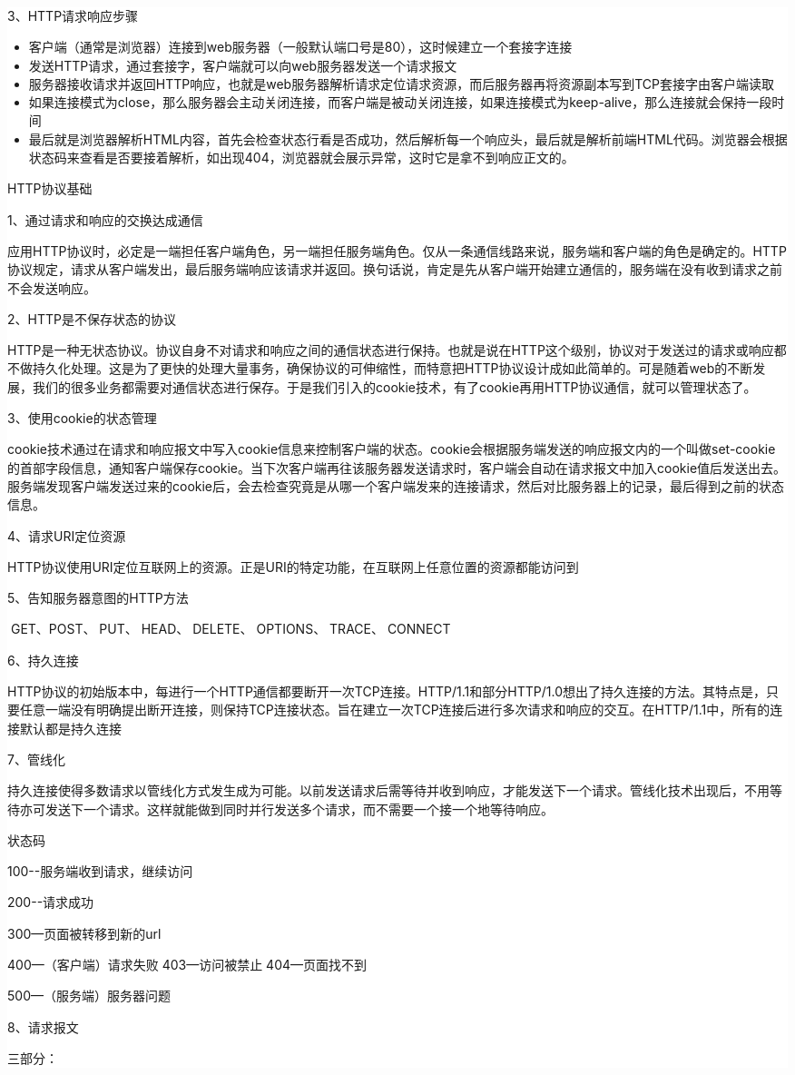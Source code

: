 

3、HTTP请求响应步骤

- 客户端（通常是浏览器）连接到web服务器（一般默认端口号是80），这时候建立一个套接字连接
- 发送HTTP请求，通过套接字，客户端就可以向web服务器发送一个请求报文
- 服务器接收请求并返回HTTP响应，也就是web服务器解析请求定位请求资源，而后服务器再将资源副本写到TCP套接字由客户端读取
- 如果连接模式为close，那么服务器会主动关闭连接，而客户端是被动关闭连接，如果连接模式为keep-alive，那么连接就会保持一段时间
- 最后就是浏览器解析HTML内容，首先会检查状态行看是否成功，然后解析每一个响应头，最后就是解析前端HTML代码。浏览器会根据状态码来查看是否要接着解析，如出现404，浏览器就会展示异常，这时它是拿不到响应正文的。

HTTP协议基础

1、通过请求和响应的交换达成通信

​		应用HTTP协议时，必定是一端担任客户端角色，另一端担任服务端角色。仅从一条通信线路来说，服务端和客户端的角色是确定的。HTTP协议规定，请求从客户端发出，最后服务端响应该请求并返回。换句话说，肯定是先从客户端开始建立通信的，服务端在没有收到请求之前不会发送响应。

2、HTTP是不保存状态的协议

​		HTTP是一种无状态协议。协议自身不对请求和响应之间的通信状态进行保持。也就是说在HTTP这个级别，协议对于发送过的请求或响应都不做持久化处理。这是为了更快的处理大量事务，确保协议的可伸缩性，而特意把HTTP协议设计成如此简单的。可是随着web的不断发展，我们的很多业务都需要对通信状态进行保存。于是我们引入的cookie技术，有了cookie再用HTTP协议通信，就可以管理状态了。

3、使用cookie的状态管理

​		cookie技术通过在请求和响应报文中写入cookie信息来控制客户端的状态。cookie会根据服务端发送的响应报文内的一个叫做set-cookie的首部字段信息，通知客户端保存cookie。当下次客户端再往该服务器发送请求时，客户端会自动在请求报文中加入cookie值后发送出去。服务端发现客户端发送过来的cookie后，会去检查究竟是从哪一个客户端发来的连接请求，然后对比服务器上的记录，最后得到之前的状态信息。

4、请求URI定位资源

​		HTTP协议使用URI定位互联网上的资源。正是URI的特定功能，在互联网上任意位置的资源都能访问到

5、告知服务器意图的HTTP方法

​		GET、POST、 PUT、 HEAD、 DELETE、 OPTIONS、 TRACE、 CONNECT

6、持久连接

​		HTTP协议的初始版本中，每进行一个HTTP通信都要断开一次TCP连接。HTTP/1.1和部分HTTP/1.0想出了持久连接的方法。其特点是，只要任意一端没有明确提出断开连接，则保持TCP连接状态。旨在建立一次TCP连接后进行多次请求和响应的交互。在HTTP/1.1中，所有的连接默认都是持久连接

7、管线化

​		持久连接使得多数请求以管线化方式发生成为可能。以前发送请求后需等待并收到响应，才能发送下一个请求。管线化技术出现后，不用等待亦可发送下一个请求。这样就能做到同时并行发送多个请求，而不需要一个接一个地等待响应。

状态码

100--服务端收到请求，继续访问

200--请求成功

300—页面被转移到新的url

400—（客户端）请求失败 403—访问被禁止 404—页面找不到

500—（服务端）服务器问题



8、请求报文

三部分：

